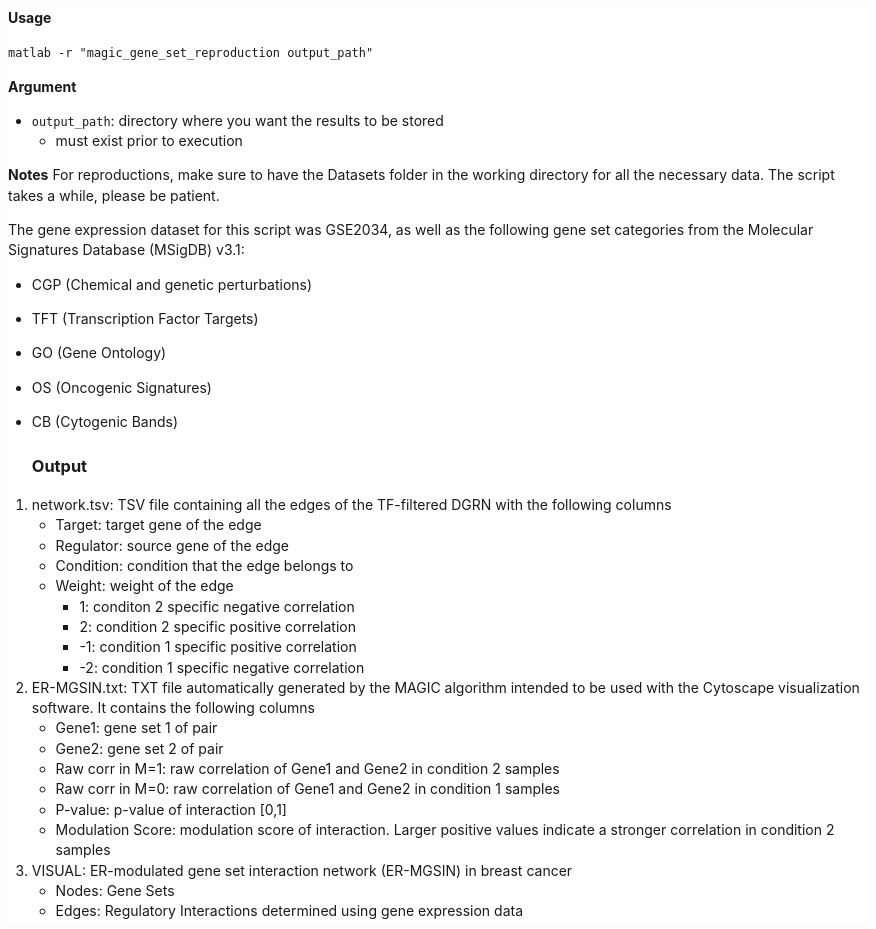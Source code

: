 **Usage**
```
matlab -r "magic_gene_set_reproduction output_path"
```
**Argument**
- `output_path`: directory where you want the results to be stored
  - must exist prior to execution

**Notes**
For reproductions, make sure to have the Datasets folder in the working directory for all the necessary data. 
The script takes a while, please be patient. 

The gene expression dataset for this script was GSE2034, as well as the following gene set categories from the Molecular Signatures Database (MSigDB) v3.1:
- CGP (Chemical and genetic perturbations)
- TFT (Transcription Factor Targets)
- GO (Gene Ontology)
- OS (Oncogenic Signatures)
- CB (Cytogenic Bands)

  ### Output
1.  network.tsv: TSV file containing all the edges of the TF-filtered DGRN with the following columns
    - Target: target gene of the edge
    - Regulator: source gene of the edge
    - Condition: condition that the edge belongs to
    - Weight: weight of the edge
      -  1: conditon 2 specific negative correlation
      -  2: condition 2 specific positive correlation
      -  -1: condition 1 specific positive correlation
      -  -2: condition 1 specific negative correlation
2. ER-MGSIN.txt: TXT file automatically generated by the MAGIC algorithm intended to be used with the Cytoscape visualization software. It contains the following columns
    - Gene1: gene set 1 of pair
    - Gene2: gene set 2 of pair
    - Raw corr in M=1: raw correlation of Gene1 and Gene2 in condition 2 samples
    - Raw corr in M=0: raw correlation of Gene1 and Gene2 in condition 1 samples
    - P-value: p-value of interaction [0,1]
    - Modulation Score: modulation score of interaction. Larger positive values indicate a stronger correlation in condition 2 samples
3. VISUAL: ER-modulated gene set interaction network (ER-MGSIN) in breast cancer
    - Nodes: Gene Sets
    - Edges: Regulatory Interactions determined using gene expression data
   